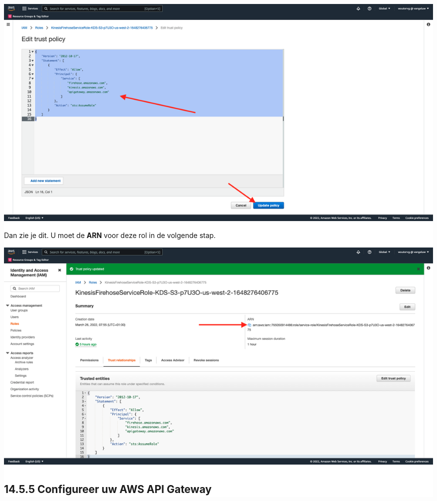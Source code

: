 ![ETL](./images/iam10.png)

Dan zie je dit. U moet de **ARN** voor deze rol in de volgende stap.

![ETL](./images/iam11.png)

## 14.5.5 Configureer uw AWS API Gateway
